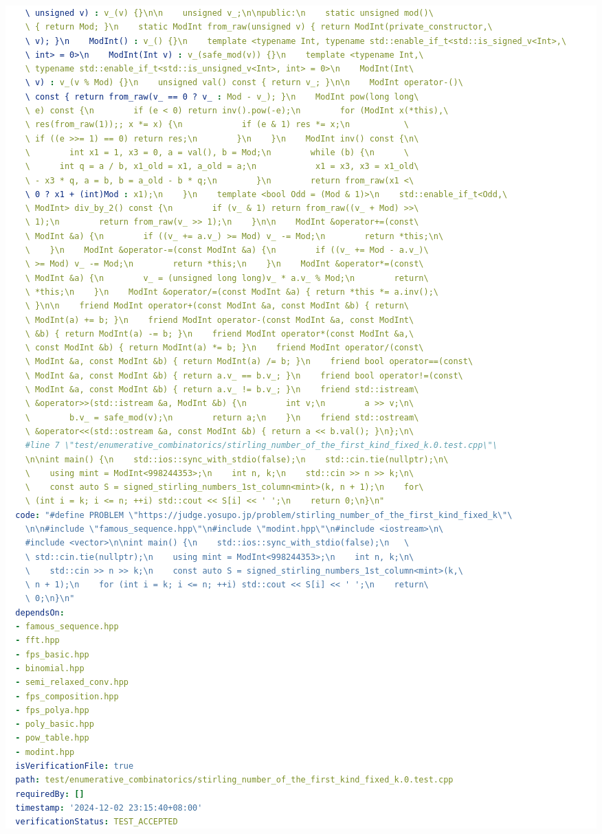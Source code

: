 ```yaml
    \ unsigned v) : v_(v) {}\n\n    unsigned v_;\n\npublic:\n    static unsigned mod()\
    \ { return Mod; }\n    static ModInt from_raw(unsigned v) { return ModInt(private_constructor,\
    \ v); }\n    ModInt() : v_() {}\n    template <typename Int, typename std::enable_if_t<std::is_signed_v<Int>,\
    \ int> = 0>\n    ModInt(Int v) : v_(safe_mod(v)) {}\n    template <typename Int,\
    \ typename std::enable_if_t<std::is_unsigned_v<Int>, int> = 0>\n    ModInt(Int\
    \ v) : v_(v % Mod) {}\n    unsigned val() const { return v_; }\n\n    ModInt operator-()\
    \ const { return from_raw(v_ == 0 ? v_ : Mod - v_); }\n    ModInt pow(long long\
    \ e) const {\n        if (e < 0) return inv().pow(-e);\n        for (ModInt x(*this),\
    \ res(from_raw(1));; x *= x) {\n            if (e & 1) res *= x;\n           \
    \ if ((e >>= 1) == 0) return res;\n        }\n    }\n    ModInt inv() const {\n\
    \        int x1 = 1, x3 = 0, a = val(), b = Mod;\n        while (b) {\n      \
    \      int q = a / b, x1_old = x1, a_old = a;\n            x1 = x3, x3 = x1_old\
    \ - x3 * q, a = b, b = a_old - b * q;\n        }\n        return from_raw(x1 <\
    \ 0 ? x1 + (int)Mod : x1);\n    }\n    template <bool Odd = (Mod & 1)>\n    std::enable_if_t<Odd,\
    \ ModInt> div_by_2() const {\n        if (v_ & 1) return from_raw((v_ + Mod) >>\
    \ 1);\n        return from_raw(v_ >> 1);\n    }\n\n    ModInt &operator+=(const\
    \ ModInt &a) {\n        if ((v_ += a.v_) >= Mod) v_ -= Mod;\n        return *this;\n\
    \    }\n    ModInt &operator-=(const ModInt &a) {\n        if ((v_ += Mod - a.v_)\
    \ >= Mod) v_ -= Mod;\n        return *this;\n    }\n    ModInt &operator*=(const\
    \ ModInt &a) {\n        v_ = (unsigned long long)v_ * a.v_ % Mod;\n        return\
    \ *this;\n    }\n    ModInt &operator/=(const ModInt &a) { return *this *= a.inv();\
    \ }\n\n    friend ModInt operator+(const ModInt &a, const ModInt &b) { return\
    \ ModInt(a) += b; }\n    friend ModInt operator-(const ModInt &a, const ModInt\
    \ &b) { return ModInt(a) -= b; }\n    friend ModInt operator*(const ModInt &a,\
    \ const ModInt &b) { return ModInt(a) *= b; }\n    friend ModInt operator/(const\
    \ ModInt &a, const ModInt &b) { return ModInt(a) /= b; }\n    friend bool operator==(const\
    \ ModInt &a, const ModInt &b) { return a.v_ == b.v_; }\n    friend bool operator!=(const\
    \ ModInt &a, const ModInt &b) { return a.v_ != b.v_; }\n    friend std::istream\
    \ &operator>>(std::istream &a, ModInt &b) {\n        int v;\n        a >> v;\n\
    \        b.v_ = safe_mod(v);\n        return a;\n    }\n    friend std::ostream\
    \ &operator<<(std::ostream &a, const ModInt &b) { return a << b.val(); }\n};\n\
    #line 7 \"test/enumerative_combinatorics/stirling_number_of_the_first_kind_fixed_k.0.test.cpp\"\
    \n\nint main() {\n    std::ios::sync_with_stdio(false);\n    std::cin.tie(nullptr);\n\
    \    using mint = ModInt<998244353>;\n    int n, k;\n    std::cin >> n >> k;\n\
    \    const auto S = signed_stirling_numbers_1st_column<mint>(k, n + 1);\n    for\
    \ (int i = k; i <= n; ++i) std::cout << S[i] << ' ';\n    return 0;\n}\n"
  code: "#define PROBLEM \"https://judge.yosupo.jp/problem/stirling_number_of_the_first_kind_fixed_k\"\
    \n\n#include \"famous_sequence.hpp\"\n#include \"modint.hpp\"\n#include <iostream>\n\
    #include <vector>\n\nint main() {\n    std::ios::sync_with_stdio(false);\n   \
    \ std::cin.tie(nullptr);\n    using mint = ModInt<998244353>;\n    int n, k;\n\
    \    std::cin >> n >> k;\n    const auto S = signed_stirling_numbers_1st_column<mint>(k,\
    \ n + 1);\n    for (int i = k; i <= n; ++i) std::cout << S[i] << ' ';\n    return\
    \ 0;\n}\n"
  dependsOn:
  - famous_sequence.hpp
  - fft.hpp
  - fps_basic.hpp
  - binomial.hpp
  - semi_relaxed_conv.hpp
  - fps_composition.hpp
  - fps_polya.hpp
  - poly_basic.hpp
  - pow_table.hpp
  - modint.hpp
  isVerificationFile: true
  path: test/enumerative_combinatorics/stirling_number_of_the_first_kind_fixed_k.0.test.cpp
  requiredBy: []
  timestamp: '2024-12-02 23:15:40+08:00'
  verificationStatus: TEST_ACCEPTED
```